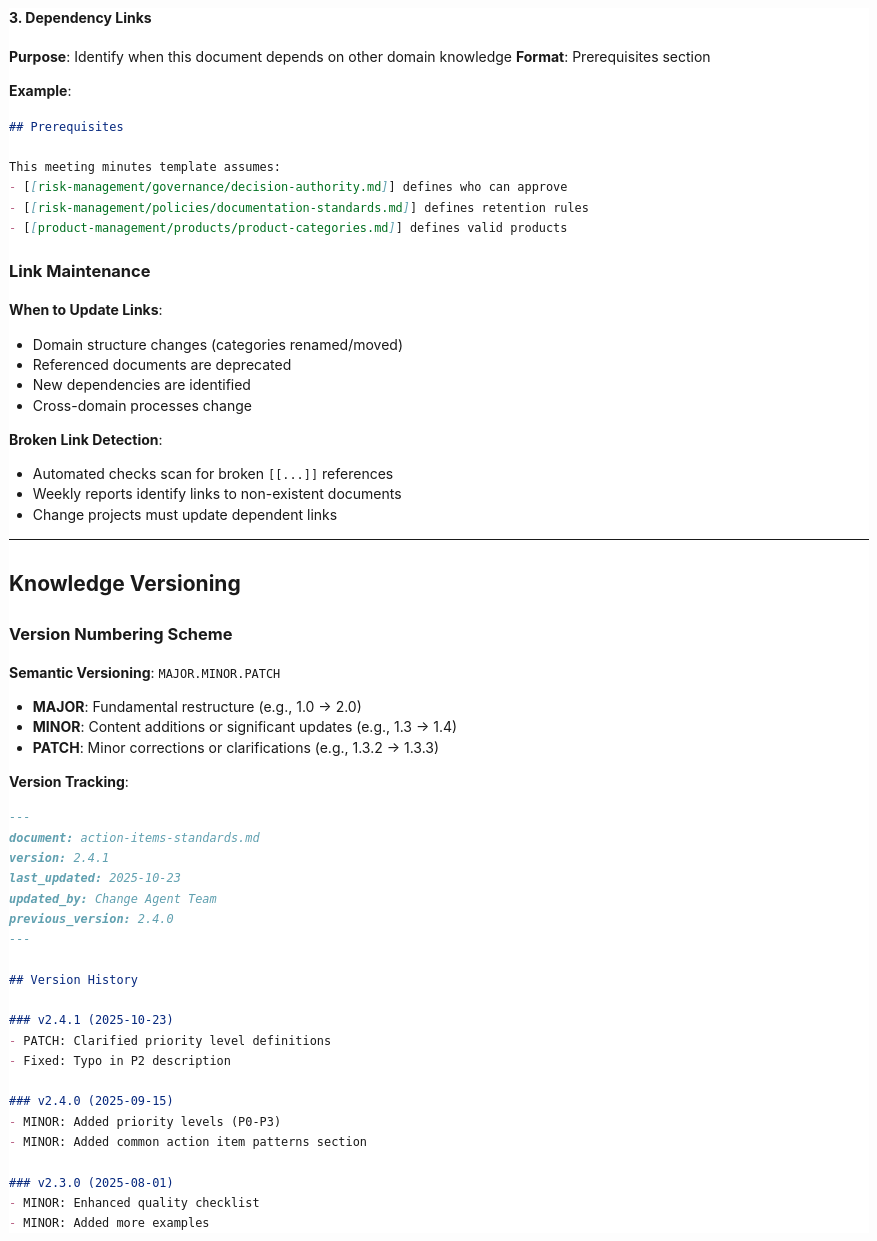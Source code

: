 #### 3. Dependency Links
**Purpose**: Identify when this document depends on other domain knowledge
**Format**: Prerequisites section

**Example**:
```markdown
## Prerequisites

This meeting minutes template assumes:
- [[risk-management/governance/decision-authority.md]] defines who can approve
- [[risk-management/policies/documentation-standards.md]] defines retention rules
- [[product-management/products/product-categories.md]] defines valid products
```

### Link Maintenance

**When to Update Links**:
- Domain structure changes (categories renamed/moved)
- Referenced documents are deprecated
- New dependencies are identified
- Cross-domain processes change

**Broken Link Detection**:
- Automated checks scan for broken `[[...]]` references
- Weekly reports identify links to non-existent documents
- Change projects must update dependent links

---

## Knowledge Versioning

### Version Numbering Scheme

**Semantic Versioning**: `MAJOR.MINOR.PATCH`

- **MAJOR**: Fundamental restructure (e.g., 1.0 → 2.0)
- **MINOR**: Content additions or significant updates (e.g., 1.3 → 1.4)
- **PATCH**: Minor corrections or clarifications (e.g., 1.3.2 → 1.3.3)

**Version Tracking**:
```markdown
---
document: action-items-standards.md
version: 2.4.1
last_updated: 2025-10-23
updated_by: Change Agent Team
previous_version: 2.4.0
---

## Version History

### v2.4.1 (2025-10-23)
- PATCH: Clarified priority level definitions
- Fixed: Typo in P2 description

### v2.4.0 (2025-09-15)
- MINOR: Added priority levels (P0-P3)
- MINOR: Added common action item patterns section

### v2.3.0 (2025-08-01)
- MINOR: Enhanced quality checklist
- MINOR: Added more examples
```
